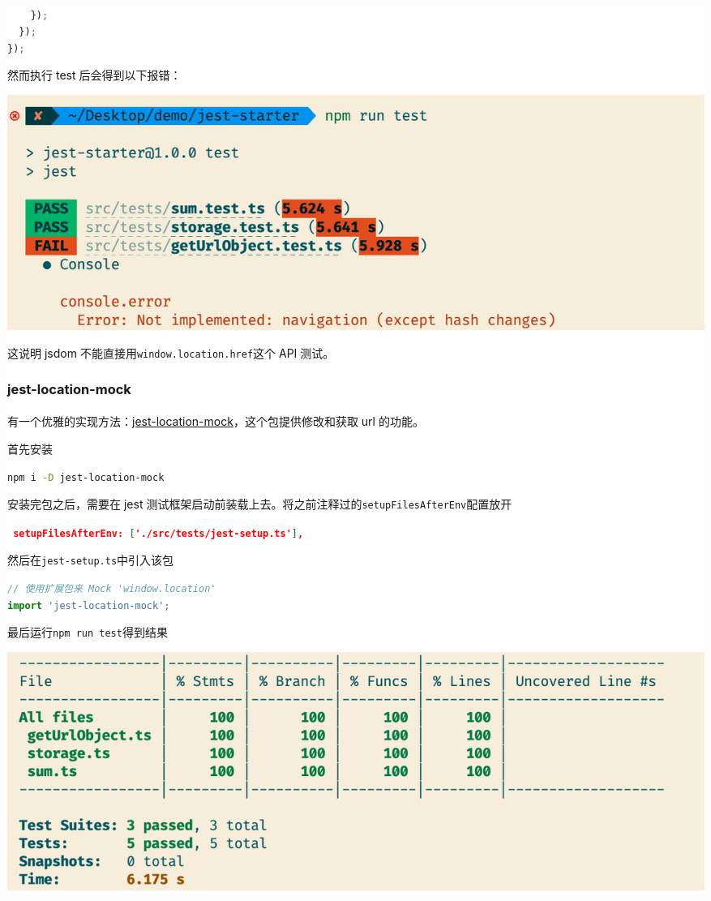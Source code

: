 ```js
    });
  });
});
```

然而执行 test 后会得到以下报错：

![image-20221016085200589](../assets/image-20221016085200589.png)

这说明 jsdom 不能直接用`window.location.href`这个 API 测试。

### jest-location-mock

有一个优雅的实现方法：[jest-location-mock](https://www.npmjs.com/package/jest-location-mock)，这个包提供修改和获取 url 的功能。

首先安装

```bash
npm i -D jest-location-mock
```

安装完包之后，需要在 jest 测试框架启动前装载上去。将之前注释过的`setupFilesAfterEnv`配置放开

```json
 setupFilesAfterEnv: ['./src/tests/jest-setup.ts'],
```

然后在`jest-setup.ts`中引入该包

```js
// 使用扩展包来 Mock 'window.location'
import 'jest-location-mock';
```

最后运行`npm run test`得到结果

![image-20221016092328983](../assets/image-20221016092328983.png)
